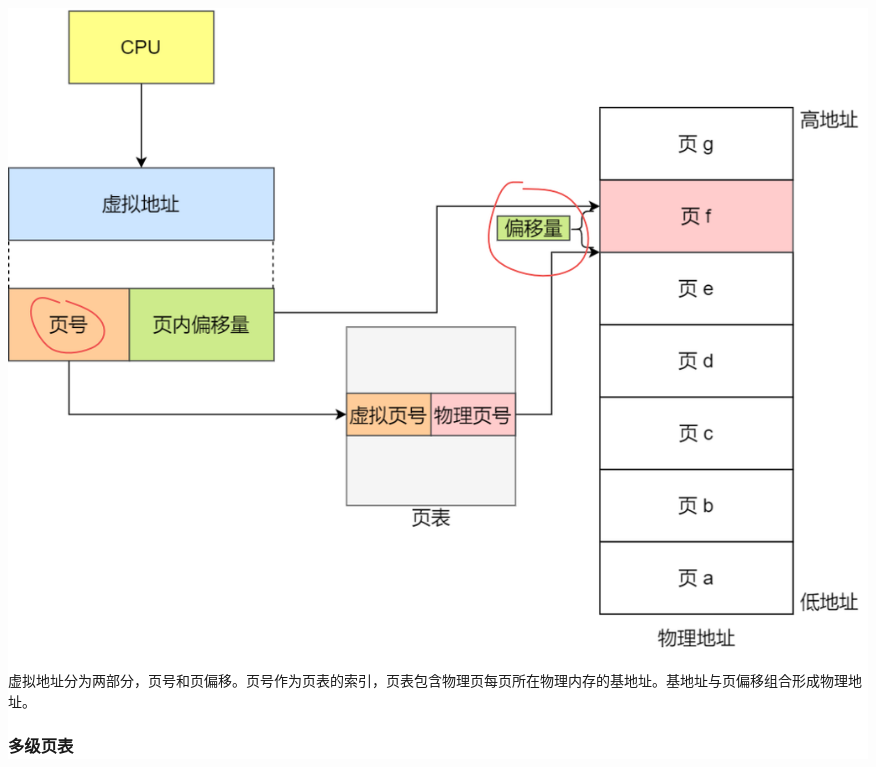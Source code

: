 ![image-20210815232153132](../../img/image-20210815232153132.png)

虚拟地址分为两部分，页号和页偏移。页号作为页表的索引，页表包含物理页每页所在物理内存的基地址。基地址与页偏移组合形成物理地址。



### 多级页表
